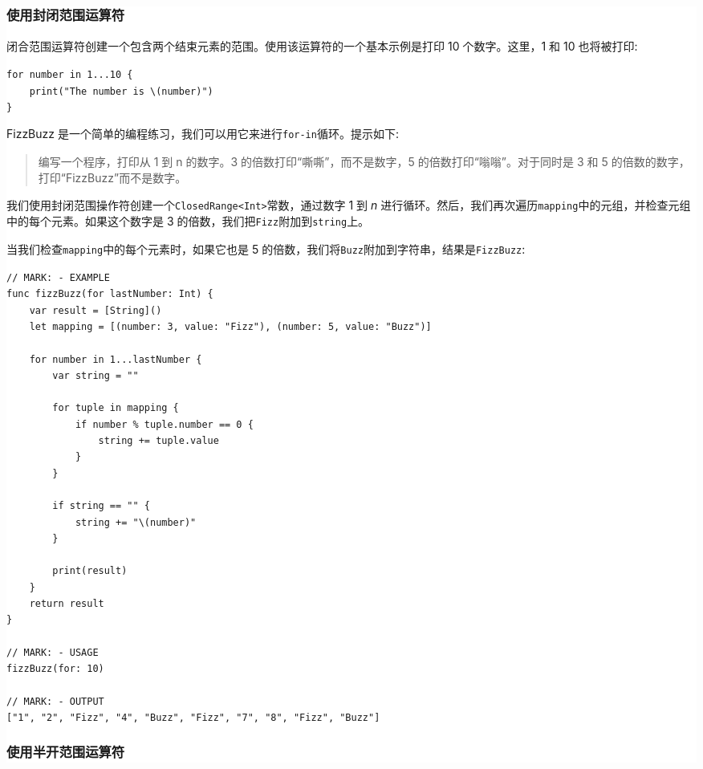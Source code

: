 ### 使用封闭范围运算符

闭合范围运算符创建一个包含两个结束元素的范围。使用该运算符的一个基本示例是打印 10 个数字。这里，1 和 10 也将被打印:

```
for number in 1...10 {
    print("The number is \(number)")
}

```

FizzBuzz 是一个简单的编程练习，我们可以用它来进行`for-in`循环。提示如下:

> 编写一个程序，打印从 1 到 n 的数字。3 的倍数打印“嘶嘶”，而不是数字，5 的倍数打印“嗡嗡”。对于同时是 3 和 5 的倍数的数字，打印“FizzBuzz”而不是数字。

我们使用封闭范围操作符创建一个`ClosedRange<Int>`常数，通过数字 1 到 *n* 进行循环。然后，我们再次遍历`mapping`中的元组，并检查元组中的每个元素。如果这个数字是 3 的倍数，我们把`Fizz`附加到`string`上。

当我们检查`mapping`中的每个元素时，如果它也是 5 的倍数，我们将`Buzz`附加到字符串，结果是`FizzBuzz`:

```
// MARK: - EXAMPLE
func fizzBuzz(for lastNumber: Int) {
    var result = [String]()
    let mapping = [(number: 3, value: "Fizz"), (number: 5, value: "Buzz")]

    for number in 1...lastNumber {
        var string = ""

        for tuple in mapping {
            if number % tuple.number == 0 {
                string += tuple.value
            }
        }

        if string == "" {
            string += "\(number)"
        }

        print(result)
    }
    return result
}

// MARK: - USAGE
fizzBuzz(for: 10)

// MARK: - OUTPUT
["1", "2", "Fizz", "4", "Buzz", "Fizz", "7", "8", "Fizz", "Buzz"]

```

### 使用半开范围运算符
